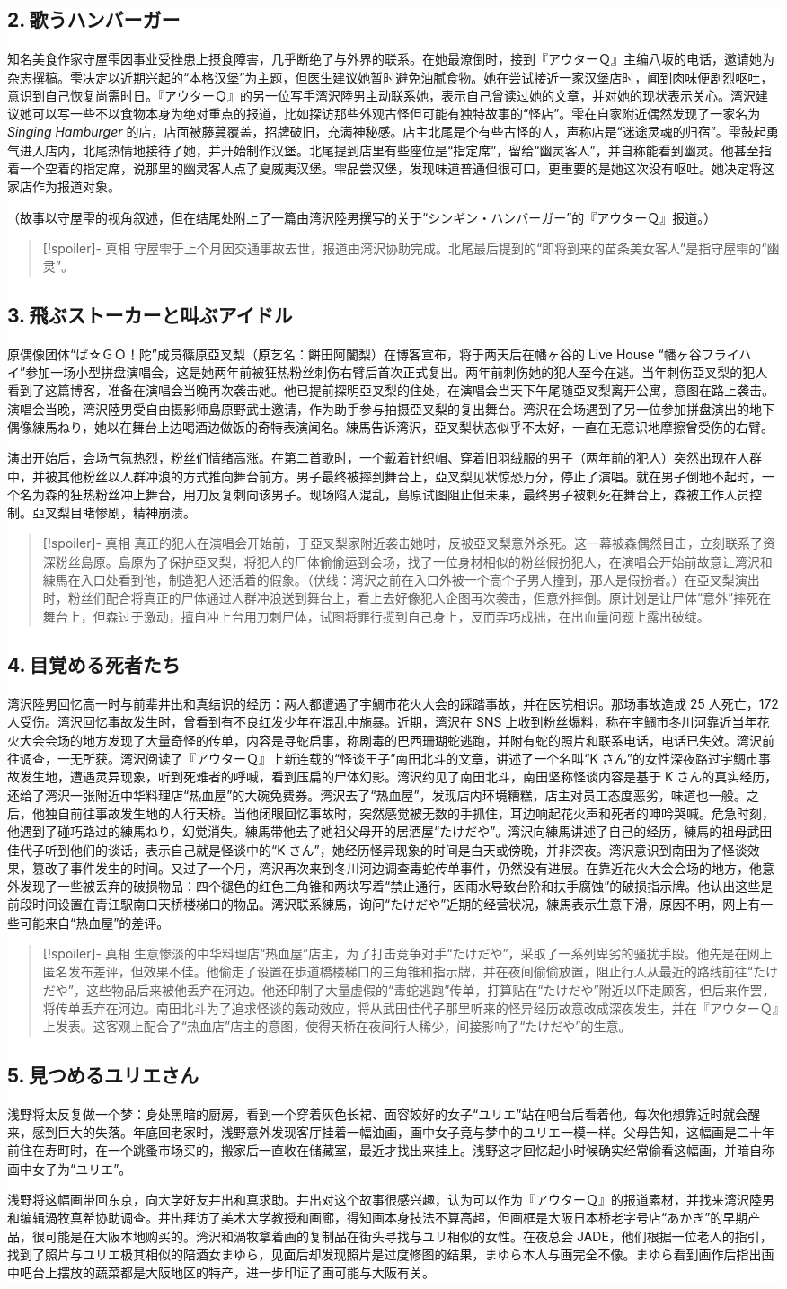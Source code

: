 ## 2. 歌うハンバーガー

知名美食作家守屋雫因事业受挫患上摂食障害，几乎断绝了与外界的联系。在她最潦倒时，接到『アウターＱ』主编八坂的电话，邀请她为杂志撰稿。雫决定以近期兴起的“本格汉堡”为主题，但医生建议她暂时避免油腻食物。她在尝试接近一家汉堡店时，闻到肉味便剧烈呕吐，意识到自己恢复尚需时日。『アウターＱ』的另一位写手湾沢陸男主动联系她，表示自己曾读过她的文章，并对她的现状表示关心。湾沢建议她可以写一些不以食物本身为绝对重点的报道，比如探访那些外观古怪但可能有独特故事的“怪店”。雫在自家附近偶然发现了一家名为 <i>Singing Hamburger</i> 的店，店面被藤蔓覆盖，招牌破旧，充满神秘感。店主北尾是个有些古怪的人，声称店是“迷途灵魂的归宿”。雫鼓起勇气进入店内，北尾热情地接待了她，并开始制作汉堡。北尾提到店里有些座位是“指定席”，留给“幽灵客人”，并自称能看到幽灵。他甚至指着一个空着的指定席，说那里的幽灵客人点了夏威夷汉堡。雫品尝汉堡，发现味道普通但很可口，更重要的是她这次没有呕吐。她决定将这家店作为报道对象。

（故事以守屋雫的视角叙述，但在结尾处附上了一篇由湾沢陸男撰写的关于“シンギン・ハンバーガー”的『アウターＱ』报道。）

> [!spoiler]- 真相
> 守屋雫于上个月因交通事故去世，报道由湾沢协助完成。北尾最后提到的“即将到来的苗条美女客人”是指守屋雫的“幽灵”。

## 3. 飛ぶストーカーと叫ぶアイドル

原偶像团体“ぱ☆ＧＯ！陀”成员篠原亞叉梨（原艺名：餅田阿闍梨）在博客宣布，将于两天后在幡ヶ谷的 Live House “幡ヶ谷フライハイ”参加一场小型拼盘演唱会，这是她两年前被狂热粉丝刺伤右臂后首次正式复出。两年前刺伤她的犯人至今在逃。当年刺伤亞叉梨的犯人看到了这篇博客，准备在演唱会当晚再次袭击她。他已提前探明亞叉梨的住处，在演唱会当天下午尾随亞叉梨离开公寓，意图在路上袭击。演唱会当晚，湾沢陸男受自由摄影师島原野武士邀请，作为助手参与拍摄亞叉梨的复出舞台。湾沢在会场遇到了另一位参加拼盘演出的地下偶像練馬ねり，她以在舞台上边喝酒边做饭的奇特表演闻名。練馬告诉湾沢，亞叉梨状态似乎不太好，一直在无意识地摩擦曾受伤的右臂。

演出开始后，会场气氛热烈，粉丝们情绪高涨。在第二首歌时，一个戴着针织帽、穿着旧羽绒服的男子（两年前的犯人）突然出现在人群中，并被其他粉丝以人群冲浪的方式推向舞台前方。男子最终被摔到舞台上，亞叉梨见状惊恐万分，停止了演唱。就在男子倒地不起时，一个名为森的狂热粉丝冲上舞台，用刀反复刺向该男子。现场陷入混乱，島原试图阻止但未果，最终男子被刺死在舞台上，森被工作人员控制。亞叉梨目睹惨剧，精神崩溃。

> [!spoiler]- 真相
> 真正的犯人在演唱会开始前，于亞叉梨家附近袭击她时，反被亞叉梨意外杀死。这一幕被森偶然目击，立刻联系了资深粉丝島原。島原为了保护亞叉梨，将犯人的尸体偷偷运到会场，找了一位身材相似的粉丝假扮犯人，在演唱会开始前故意让湾沢和練馬在入口处看到他，制造犯人还活着的假象。（伏线：湾沢之前在入口外被一个高个子男人撞到，那人是假扮者。）在亞叉梨演出时，粉丝们配合将真正的尸体通过人群冲浪送到舞台上，看上去好像犯人企图再次袭击，但意外摔倒。原计划是让尸体“意外”摔死在舞台上，但森过于激动，擅自冲上台用刀刺尸体，试图将罪行揽到自己身上，反而弄巧成拙，在出血量问题上露出破绽。

## 4. 目覚める死者たち

湾沢陸男回忆高一时与前辈井出和真结识的经历：两人都遭遇了宇鯛市花火大会的踩踏事故，并在医院相识。那场事故造成 25 人死亡，172 人受伤。湾沢回忆事故发生时，曾看到有不良红发少年在混乱中施暴。近期，湾沢在 SNS 上收到粉丝爆料，称在宇鯛市冬川河靠近当年花火大会会场的地方发现了大量奇怪的传单，内容是寻蛇启事，称剧毒的巴西珊瑚蛇逃跑，并附有蛇的照片和联系电话，电话已失效。湾沢前往调查，一无所获。湾沢阅读了『アウターＱ』上新连载的“怪谈王子”南田北斗的文章，讲述了一个名叫“K さん”的女性深夜路过宇鯛市事故发生地，遭遇灵异现象，听到死难者的呼喊，看到压扁的尸体幻影。湾沢约见了南田北斗，南田坚称怪谈内容是基于 K さん的真实经历，还给了湾沢一张附近中华料理店“热血屋”的大碗免费券。湾沢去了“热血屋”，发现店内环境糟糕，店主对员工态度恶劣，味道也一般。之后，他独自前往事故发生地的人行天桥。当他闭眼回忆事故时，突然感觉被无数的手抓住，耳边响起花火声和死者的呻吟哭喊。危急时刻，他遇到了碰巧路过的練馬ねり，幻觉消失。練馬带他去了她祖父母开的居酒屋“たけだや”。湾沢向練馬讲述了自己的经历，練馬的祖母武田佳代子听到他们的谈话，表示自己就是怪谈中的“K さん”，她经历怪异现象的时间是白天或傍晚，并非深夜。湾沢意识到南田为了怪谈效果，篡改了事件发生的时间。又过了一个月，湾沢再次来到冬川河边调查毒蛇传单事件，仍然没有进展。在靠近花火大会会场的地方，他意外发现了一些被丢弃的破损物品：四个褪色的红色三角锥和两块写着“禁止通行，因雨水导致台阶和扶手腐蚀”的破损指示牌。他认出这些是前段时间设置在青江駅南口天桥楼梯口的物品。湾沢联系練馬，询问“たけだや”近期的经营状况，練馬表示生意下滑，原因不明，网上有一些可能来自“热血屋”的差评。

> [!spoiler]- 真相
> 生意惨淡的中华料理店“热血屋”店主，为了打击竞争对手“たけだや”，采取了一系列卑劣的骚扰手段。他先是在网上匿名发布差评，但效果不佳。他偷走了设置在歩道橋楼梯口的三角锥和指示牌，并在夜间偷偷放置，阻止行人从最近的路线前往“たけだや”，这些物品后来被他丢弃在河边。他还印制了大量虚假的“毒蛇逃跑”传单，打算贴在“たけだや”附近以吓走顾客，但后来作罢，将传单丢弃在河边。南田北斗为了追求怪谈的轰动效应，将从武田佳代子那里听来的怪异经历故意改成深夜发生，并在『アウターＱ』上发表。这客观上配合了“热血店”店主的意图，使得天桥在夜间行人稀少，间接影响了“たけだや”的生意。

## 5. 見つめるユリエさん

浅野将太反复做一个梦：身处黑暗的厨房，看到一个穿着灰色长裙、面容姣好的女子“ユリエ”站在吧台后看着他。每次他想靠近时就会醒来，感到巨大的失落。年底回老家时，浅野意外发现客厅挂着一幅油画，画中女子竟与梦中的ユリエ一模一样。父母告知，这幅画是二十年前住在寿町时，在一个跳蚤市场买的，搬家后一直收在储藏室，最近才找出来挂上。浅野这才回忆起小时候确实经常偷看这幅画，并暗自称画中女子为“ユリエ”。

浅野将这幅画带回东京，向大学好友井出和真求助。井出对这个故事很感兴趣，认为可以作为『アウターＱ』的报道素材，并找来湾沢陸男和编辑渦牧真希协助调查。井出拜访了美术大学教授和画廊，得知画本身技法不算高超，但画框是大阪日本桥老字号店“あかぎ”的早期产品，很可能是在大阪本地购买的。湾沢和渦牧拿着画的复制品在街头寻找与ユリ相似的女性。在夜总会 JADE，他们根据一位老人的指引，找到了照片与ユリエ极其相似的陪酒女まゆら，见面后却发现照片是过度修图的结果，まゆら本人与画完全不像。まゆら看到画作后指出画中吧台上摆放的蔬菜都是大阪地区的特产，进一步印证了画可能与大阪有关。

